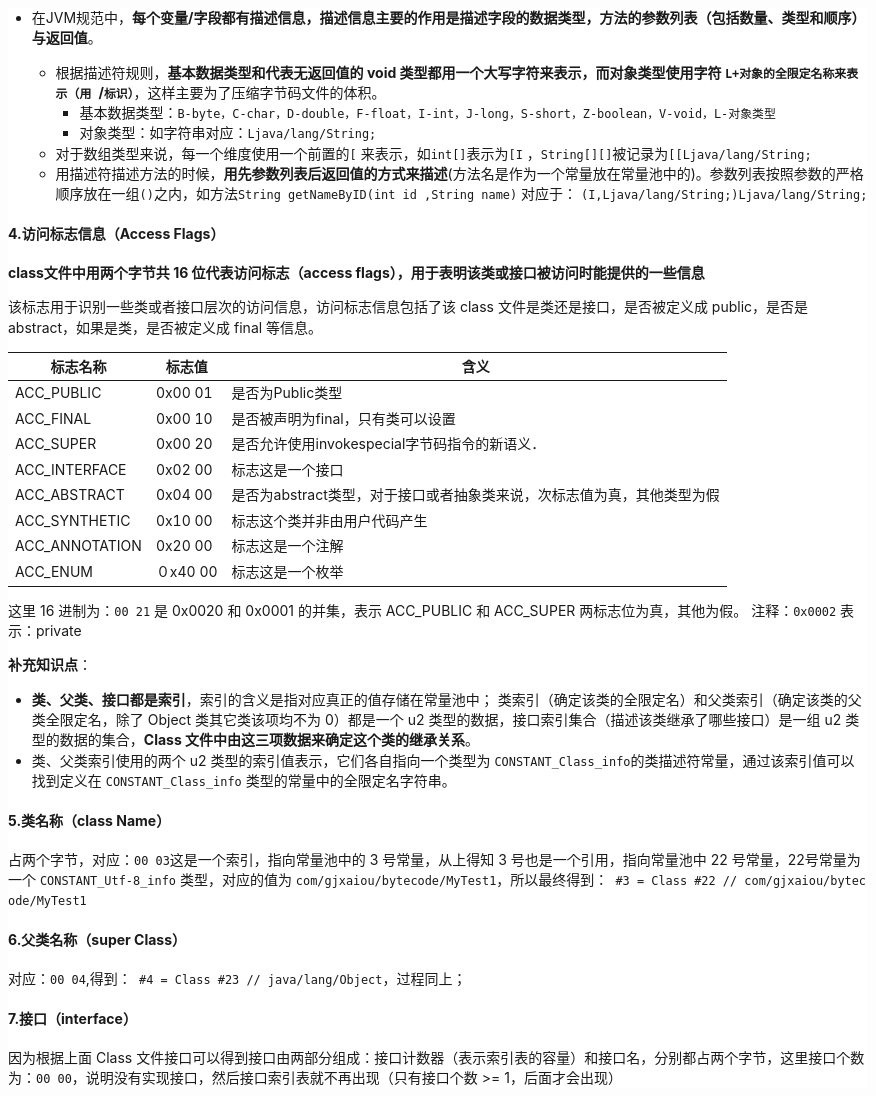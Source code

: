 - 在JVM规范中，**每个变量/字段都有描述信息，描述信息主要的作用是描述字段的数据类型，方法的参数列表（包括数量、类型和顺序）与返回值**。

  - 根据描述符规则，**基本数据类型和代表无返回值的 void 类型都用一个大写字符来表示，而对象类型使用字符 `L+对象的全限定名称来表示（用 `/`标识）`**，这样主要为了压缩字节码文件的体积。
    - 基本数据类型：`B-byte，C-char，D-double，F-float，I-int，J-long，S-short，Z-boolean，V-void，L-对象类型`
    - 对象类型：如字符串对应：`Ljava/lang/String;`
  - 对于数组类型来说，每一个维度使用一个前置的`[` 来表示，如`int[]`表示为`[I` ，`String[][]`被记录为`[[Ljava/lang/String;`
  - 用描述符描述方法的时候，**用先参数列表后返回值的方式来描述**(方法名是作为一个常量放在常量池中的)。参数列表按照参数的严格顺序放在一组`()`之内，如方法`String getNameByID(int id ,String name)` 对应于： `(I,Ljava/lang/String;)Ljava/lang/String;`

#### 4.访问标志信息（Access Flags）

**class文件中用两个字节共 16 位代表访问标志（access flags），用于表明该类或接口被访问时能提供的一些信息**

该标志用于识别一些类或者接口层次的访问信息，访问标志信息包括了该 class 文件是类还是接口，是否被定义成 public，是否是 abstract，如果是类，是否被定义成 final 等信息。

| 标志名称       | 标志值   | 含义                                                         |
| -------------- | -------- | ------------------------------------------------------------ |
| ACC_PUBLIC     | 0x00 01  | 是否为Public类型                                             |
| ACC_FINAL      | 0x00 10  | 是否被声明为final，只有类可以设置                            |
| ACC_SUPER      | 0x00 20  | 是否允许使用invokespecial字节码指令的新语义．                |
| ACC_INTERFACE  | 0x02 00  | 标志这是一个接口                                             |
| ACC_ABSTRACT   | 0x04 00  | 是否为abstract类型，对于接口或者抽象类来说，次标志值为真，其他类型为假 |
| ACC_SYNTHETIC  | 0x10 00  | 标志这个类并非由用户代码产生                                 |
| ACC_ANNOTATION | 0x20 00  | 标志这是一个注解                                             |
| ACC_ENUM       | ０x40 00 | 标志这是一个枚举                                             |

这里 16 进制为：`00 21` 是 0x0020 和 0x0001 的并集，表示 ACC_PUBLIC 和 ACC_SUPER 两标志位为真，其他为假。 注释：`0x0002` 表示：private

**补充知识点**：

- **类、父类、接口都是索引**，索引的含义是指对应真正的值存储在常量池中； 类索引（确定该类的全限定名）和父类索引（确定该类的父类全限定名，除了 Object 类其它类该项均不为 0）都是一个 u2 类型的数据，接口索引集合（描述该类继承了哪些接口）是一组 u2 类型的数据的集合，**Class 文件中由这三项数据来确定这个类的继承关系**。
- 类、父类索引使用的两个 u2 类型的索引值表示，它们各自指向一个类型为 `CONSTANT_Class_info`的类描述符常量，通过该索引值可以找到定义在 `CONSTANT_Class_info` 类型的常量中的全限定名字符串。

#### 5.类名称（class Name）

占两个字节，对应：`00 03`这是一个索引，指向常量池中的 3 号常量，从上得知 3 号也是一个引用，指向常量池中 22 号常量，22号常量为一个 `CONSTANT_Utf-8_info` 类型，对应的值为 `com/gjxaiou/bytecode/MyTest1`，所以最终得到：` #3 = Class #22 // com/gjxaiou/bytecode/MyTest1`

#### 6.父类名称（super Class）

对应：`00 04`,得到：` #4 = Class #23 // java/lang/Object`，过程同上；

#### 7.接口（interface）

因为根据上面 Class 文件接口可以得到接口由两部分组成：接口计数器（表示索引表的容量）和接口名，分别都占两个字节，这里接口个数为：`00 00`，说明没有实现接口，然后接口索引表就不再出现（只有接口个数 >= 1，后面才会出现）
